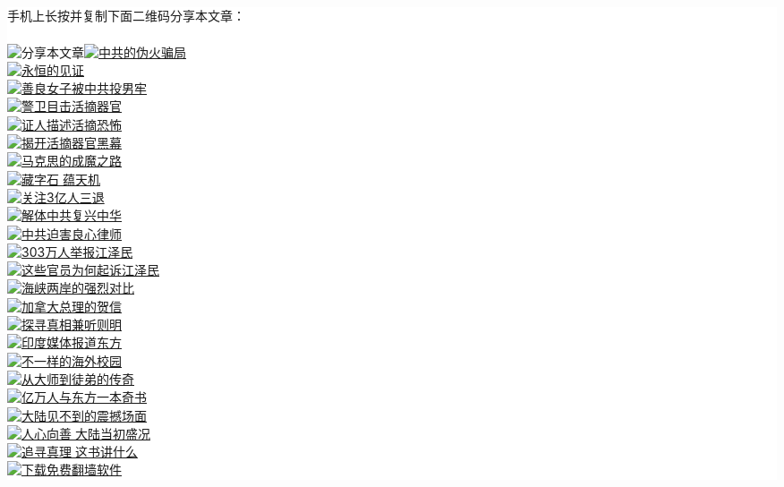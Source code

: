 ####
手机上长按并复制下面二维码分享本文章：<br><br><img src="http://www.hehaibao.com/qr/index.php?m=1&e=L&p=10&t=&d=https://github.com/asdfghy6/djy/blob/master/gb/16/1/20/n4621703.md%231" title="分享本文章"></td><td VALIGN=TOP><a href="https://github.com/asdfghy6/djy/blob/master/gb/16/1/21/n4622075.md?dfh#1" target="_blank"><img src="https://raw.githubusercontent.com/asdfghy6/djy/master/gb/300/wei-f1.jpg" title="中共的伪火骗局"  alt="中共的伪火骗局"></a><br><a href="https://github.com/asdfghy6/yh/blob/master/README.md?dfh#1" target="_blank"><img src="https://raw.githubusercontent.com/asdfghy6/djy/master/gb/300/yong-h.jpg" title="永恒的见证"  alt="永恒的见证"></a><br><a href="https://github.com/asdfghy6/djy/blob/master/gb/13/9/29/n3974789.md?dfh#1" target="_blank"><img src="https://raw.githubusercontent.com/asdfghy6/djy/master/gb/300/shang-lnz.jpg" title="善良女子被中共投男牢"  alt="善良女子被中共投男牢"></a><br><a href="https://github.com/asdfghy6/djy/blob/master/gb/16/3/16/n4663449.md?dfh#1" target="_blank"><img src="https://raw.githubusercontent.com/asdfghy6/djy/master/gb/300/huo-z3.jpg" title="警卫目击活摘器官"  alt="警卫目击活摘器官"></a><br><a href="https://github.com/asdfghy6/djy/blob/master/gb/16/8/7/n8177641.md?dfh#1" target="_blank"><img src="https://raw.githubusercontent.com/asdfghy6/djy/master/gb/300/huo-z4.jpg" title="证人描述活摘恐怖"  alt="证人描述活摘恐怖"></a><br><a href="https://github.com/asdfghy6/djy/blob/master/gb/10/4/19/n2881569.md?dfh#1" target="_blank"><img src="https://raw.githubusercontent.com/asdfghy6/djy/master/gb/300/huo-z1.jpg" title="揭开活摘器官黑幕"  alt="揭开活摘器官黑幕"></a><br><a href="https://github.com/asdfghy6/djy/blob/master/gb/10/11/7/n3077476.md?dfh#1" target="_blank"><img src="https://raw.githubusercontent.com/asdfghy6/djy/master/gb/300/ma-ks.jpg" title="马克思的成魔之路"  alt="马克思的成魔之路"></a><br><a href="https://github.com/asdfghy6/djy/blob/master/gb/14/6/9/n4173977.md?dfh#1" target="_blank"><img src="https://raw.githubusercontent.com/asdfghy6/djy/master/gb/300/chang-zs.jpg" title="藏字石 蕴天机"  alt="藏字石 蕴天机"></a><br><a href="https://github.com/asdfghy6/djy/blob/master/gb/18/5/10/n10381511.md?dfh#1" target="_blank"><img src="https://raw.githubusercontent.com/asdfghy6/djy/master/gb/300/st1.jpg" title="关注3亿人三退"  alt="关注3亿人三退"></a><br><a href="https://github.com/asdfghy6/djy/blob/master/gb/18/3/21/n10237682.md?dfh#1" target="_blank"><img src="https://raw.githubusercontent.com/asdfghy6/djy/master/gb/300/jie-t.jpg" title="解体中共复兴中华"  alt="解体中共复兴中华"></a><br><a href="https://github.com/asdfghy6/djy/blob/master/gb/9/2/9/n2422991.md?dfh#1" target="_blank"><img src="https://raw.githubusercontent.com/asdfghy6/djy/master/gb/300/gao-zs.jpg" title="中共迫害良心律师"  alt="中共迫害良心律师"></a><br><a href="https://github.com/asdfghy6/djy/blob/master/gb/18/12/9/n10900044.md?dfh#1" target="_blank"><img src="https://raw.githubusercontent.com/asdfghy6/djy/master/gb/300/sj1.jpg" title="303万人举报江泽民"  alt="303万人举报江泽民"></a><br><a href="https://github.com/asdfghy6/djy/blob/master/gb/18/8/28/n10672014.md?dfh#1" target="_blank"><img src="https://raw.githubusercontent.com/asdfghy6/djy/master/gb/300/sj2.jpg" title="这些官员为何起诉江泽民"  alt="这些官员为何起诉江泽民"></a><br><a href="https://github.com/asdfghy6/djy/blob/master/gb/8/12/18/n2367165.md?dfh#1" target="_blank"><img src="https://raw.githubusercontent.com/asdfghy6/djy/master/gb/300/liangan.jpg" title="海峡两岸的强烈对比"  alt="海峡两岸的强烈对比"></a><br><a href="https://github.com/asdfghy6/djy/blob/master/gb/15/5/5/n4427238.md?dfh#1" target="_blank"><img src="https://raw.githubusercontent.com/asdfghy6/djy/master/gb/300/jia-ndzl.jpg" title="加拿大总理的贺信"  alt="加拿大总理的贺信"></a><br><a href="https://github.com/asdfghy6/djy/blob/master/gb/11/6/17/n3289382.md?dfh#1" target="_blank">
<img src="https://raw.githubusercontent.com/asdfghy6/djy/master/gb/300/xiao-wd.jpg" title="探寻真相兼听则明"  alt="探寻真相兼听则明"></a><br><a href="https://github.com/asdfghy6/djy/blob/master/gb/18/10/27/n10812623.md?dfh#1" target="_blank"><img src="https://raw.githubusercontent.com/asdfghy6/djy/master/gb/300/yindu.jpg" title="印度媒体报道东方"  alt="印度媒体报道东方"></a><br><a href="https://github.com/asdfghy6/djy/blob/master/gb/18/6/9/n10469652.md?dfh#1" target="_blank"><img src="https://raw.githubusercontent.com/asdfghy6/djy/master/gb/300/xie-j.jpg" title="不一样的海外校园"  alt="不一样的海外校园"></a><br><a href="https://github.com/asdfghy6/djy/blob/master/gb/7/4/5/n1669415.md?dfh#1" target="_blank"><img src="https://raw.githubusercontent.com/asdfghy6/djy/master/gb/300/li-up.jpg" title="从大师到徒弟的传奇"  alt="从大师到徒弟的传奇"></a><br><a href="https://github.com/asdfghy6/djy/blob/master/gb/17/5/26/n9191512.md?dfh#1" target="_blank"><img src="https://raw.githubusercontent.com/asdfghy6/djy/master/gb/300/zfl2.jpg" title="亿万人与东方一本奇书"  alt="亿万人与东方一本奇书"></a><br><a href="https://github.com/asdfghy6/djy/blob/master/gb/13/11/27/n4020290.md?dfh#1" target="_blank"><img src="https://raw.githubusercontent.com/asdfghy6/djy/master/gb/300/zhen-h.jpg" title="大陆见不到的震撼场面"  alt="大陆见不到的震撼场面"></a><br><a href="https://github.com/asdfghy6/djy/blob/master/gb/15/7/17/n4482910.md?dfh#1" target="_blank"><img src="https://raw.githubusercontent.com/asdfghy6/djy/master/gb/300/dalu-sk.jpg" title="人心向善 大陆当初盛况"  alt="人心向善 大陆当初盛况"></a><br><a href="https://github.com/asdfghy6/djy/blob/master/gb/9/10/15/n2689419.md?dfh#1" target="_blank"><img src="https://raw.githubusercontent.com/asdfghy6/djy/master/gb/300/zfl1.jpg" title="追寻真理 这书讲什么"  alt="追寻真理 这书讲什么"></a><br><a href="https://github.com/asdfghy6/fq/blob/master/README.md?dfh#1" target="_blank"><img src="https://raw.githubusercontent.com/asdfghy6/djy/master/gb/300/fq1.jpg" title="下载免费翻墙软件"  alt="下载免费翻墙软件"></a><br></td></tr></table>
